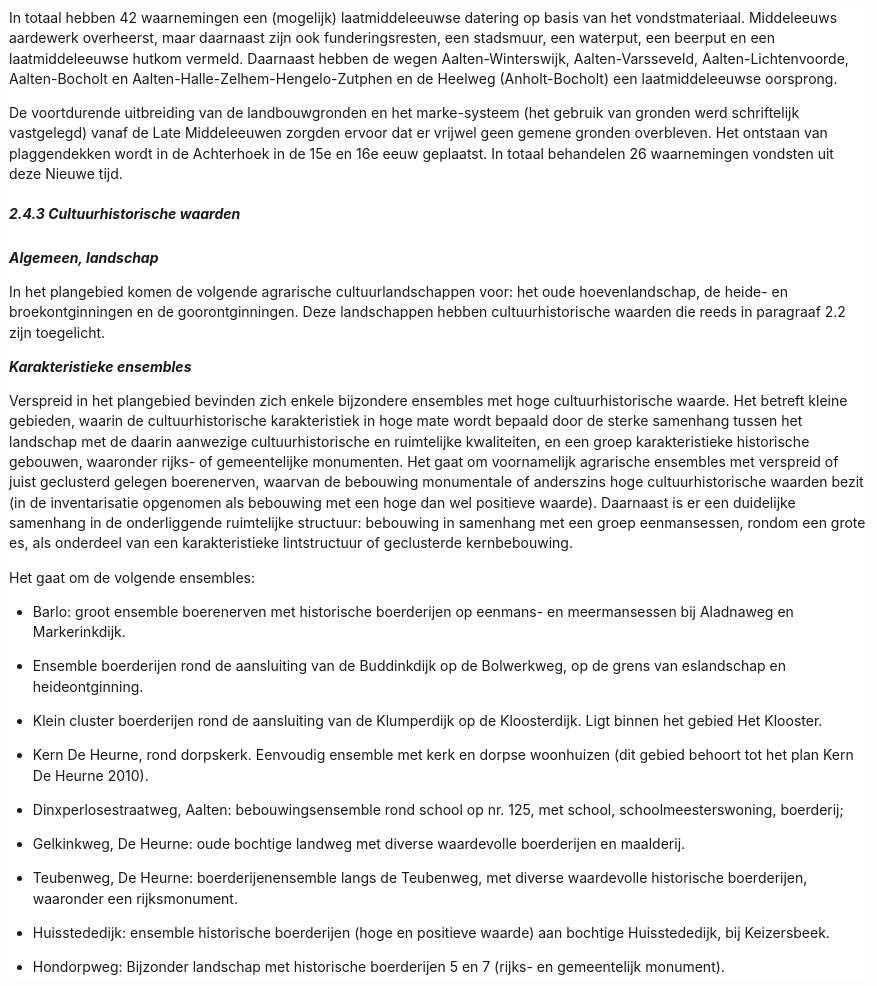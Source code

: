 In totaal hebben 42 waarnemingen een (mogelijk) laatmiddeleeuwse datering op basis van het vondstmateriaal. Middeleeuws aardewerk overheerst, maar daarnaast zijn ook funderingsresten, een stadsmuur, een waterput, een beerput en een laatmiddeleeuwse hutkom vermeld. Daarnaast hebben de wegen Aalten\-Winterswijk, Aalten\-Varsseveld, Aalten\-Lichtenvoorde, Aalten\-Bocholt en Aalten\-Halle\-Zelhem\-Hengelo\-Zutphen en de Heelweg (Anholt\-Bocholt) een laatmiddeleeuwse oorsprong.

De voortdurende uitbreiding van de landbouwgronden en het marke\-systeem (het gebruik van gronden werd schriftelijk vastgelegd) vanaf de Late Middeleeuwen zorgden ervoor dat er vrijwel geen gemene gronden overbleven. Het ontstaan van plaggendekken wordt in de Achterhoek in de 15e en 16e eeuw geplaatst. In totaal behandelen 26 waarnemingen vondsten uit deze Nieuwe tijd.

##### 2\.4\.3 Cultuurhistorische waarden

***Algemeen, landschap***

In het plangebied komen de volgende agrarische cultuurlandschappen voor: het oude hoevenlandschap, de heide\- en broekontginningen en de goorontginningen. Deze landschappen hebben cultuurhistorische waarden die reeds in paragraaf 2\.2 zijn toegelicht.

***Karakteristieke ensembles***

Verspreid in het plangebied bevinden zich enkele bijzondere ensembles met hoge cultuurhistorische waarde. Het betreft kleine gebieden, waarin de cultuurhistorische karakteristiek in hoge mate wordt bepaald door de sterke samenhang tussen het landschap met de daarin aanwezige cultuurhistorische en ruimtelijke kwaliteiten, en een groep karakteristieke historische gebouwen, waaronder rijks\- of gemeentelijke monumenten. Het gaat om voornamelijk agrarische ensembles met verspreid of juist geclusterd gelegen boerenerven, waarvan de bebouwing monumentale of anderszins hoge cultuurhistorische waarden bezit (in de inventarisatie opgenomen als bebouwing met een hoge dan wel positieve waarde). Daarnaast is er een duidelijke samenhang in de onderliggende ruimtelijke structuur: bebouwing in samenhang met een groep eenmansessen, rondom een grote es, als onderdeel van een karakteristieke lintstructuur of geclusterde kernbebouwing.

Het gaat om de volgende ensembles:

* Barlo: groot ensemble boerenerven met historische boerderijen op eenmans\- en meermansessen bij Aladnaweg en Markerinkdijk.

* Ensemble boerderijen rond de aansluiting van de Buddinkdijk op de Bolwerkweg, op de grens van eslandschap en heideontginning.

* Klein cluster boerderijen rond de aansluiting van de Klumperdijk op de Kloosterdijk. Ligt binnen het gebied Het Klooster.

* Kern De Heurne, rond dorpskerk. Eenvoudig ensemble met kerk en dorpse woonhuizen (dit gebied behoort tot het plan Kern De Heurne 2010\).

* Dinxperlosestraatweg, Aalten: bebouwingsensemble rond school op nr. 125, met school, schoolmeesterswoning, boerderij;

* Gelkinkweg, De Heurne: oude bochtige landweg met diverse waardevolle boerderijen en maalderij.

* Teubenweg, De Heurne: boerderijenensemble langs de Teubenweg, met diverse waardevolle historische boerderijen, waaronder een rijksmonument.

* Huisstededijk: ensemble historische boerderijen (hoge en positieve waarde) aan bochtige Huisstededijk, bij Keizersbeek.

* Hondorpweg: Bijzonder landschap met historische boerderijen 5 en 7 (rijks\- en gemeentelijk monument).
